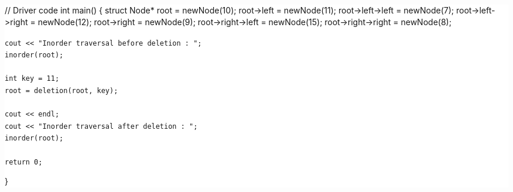 // Driver code
int main()
{
    struct Node* root = newNode(10);
    root->left = newNode(11);
    root->left->left = newNode(7);
    root->left->right = newNode(12);
    root->right = newNode(9);
    root->right->left = newNode(15);
    root->right->right = newNode(8);
 
    cout << "Inorder traversal before deletion : ";
    inorder(root);
 
    int key = 11;
    root = deletion(root, key);
 
    cout << endl;
    cout << "Inorder traversal after deletion : ";
    inorder(root);
 
    return 0;
}
